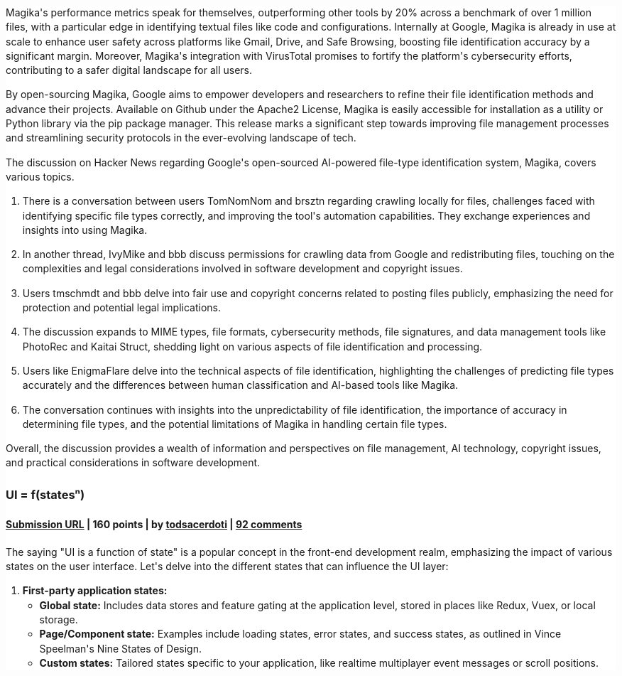 Magika's performance metrics speak for themselves, outperforming other tools by 20% across a benchmark of over 1 million files, with a particular edge in identifying textual files like code and configurations. Internally at Google, Magika is already in use at scale to enhance user safety across platforms like Gmail, Drive, and Safe Browsing, boosting file identification accuracy by a significant margin. Moreover, Magika's integration with VirusTotal promises to fortify the platform's cybersecurity efforts, contributing to a safer digital landscape for all users.

By open-sourcing Magika, Google aims to empower developers and researchers to refine their file identification methods and advance their projects. Available on Github under the Apache2 License, Magika is easily accessible for installation as a utility or Python library via the pip package manager. This release marks a significant step towards improving file management processes and streamlining security protocols in the ever-evolving landscape of tech.

The discussion on Hacker News regarding Google's open-sourced AI-powered file-type identification system, Magika, covers various topics. 

1. There is a conversation between users TomNomNom and brsztn regarding crawling locally for files, challenges faced with identifying specific file types correctly, and improving the tool's automation capabilities. They exchange experiences and insights into using Magika.

2. In another thread, IvyMike and bbb discuss permissions for crawling data from Google and redistributing files, touching on the complexities and legal considerations involved in software development and copyright issues.

3. Users tmschmdt and bbb delve into fair use and copyright concerns related to posting files publicly, emphasizing the need for protection and potential legal implications.

4. The discussion expands to MIME types, file formats, cybersecurity methods, file signatures, and data management tools like PhotoRec and Kaitai Struct, shedding light on various aspects of file identification and processing.

5. Users like EnigmaFlare delve into the technical aspects of file identification, highlighting the challenges of predicting file types accurately and the differences between human classification and AI-based tools like Magika.

6. The conversation continues with insights into the unpredictability of file identification, the importance of accuracy in determining file types, and the potential limitations of Magika in handling certain file types.

Overall, the discussion provides a wealth of information and perspectives on file management, AI technology, copyright issues, and practical considerations in software development.

### UI = f(statesⁿ)

#### [Submission URL](https://daverupert.com/2024/02/ui-states/) | 160 points | by [todsacerdoti](https://news.ycombinator.com/user?id=todsacerdoti) | [92 comments](https://news.ycombinator.com/item?id=39399281)

The saying "UI is a function of state" is a popular concept in the front-end development realm, emphasizing the impact of various states on the user interface. Let's delve into the different states that can influence the UI layer:

1. **First-party application states:**
   - **Global state:** Includes data stores and feature gating at the application level, stored in places like Redux, Vuex, or local storage.
   - **Page/Component state:** Examples include loading states, error states, and success states, as outlined in Vince Speelman's Nine States of Design.
   - **Custom states:** Tailored states specific to your application, like realtime multiplayer event messages or scroll positions.
